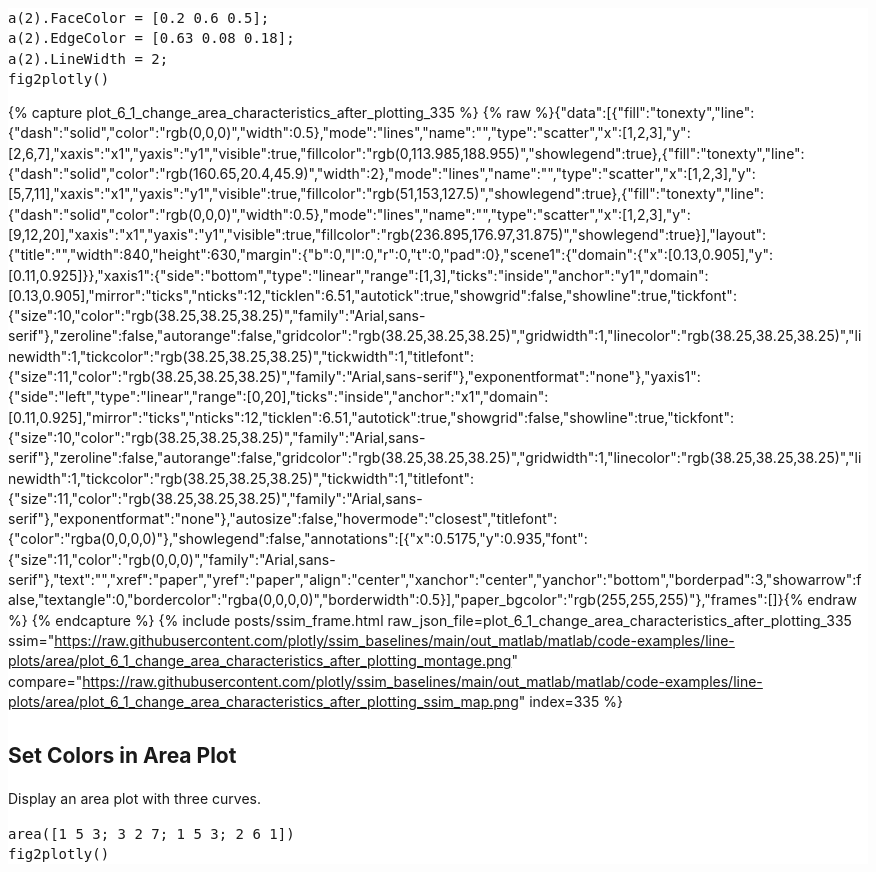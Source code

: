 <pre class="mcode">
a(2).FaceColor = [0.2 0.6 0.5];
a(2).EdgeColor = [0.63 0.08 0.18];
a(2).LineWidth = 2;
fig2plotly()
</pre>

{% capture plot_6_1_change_area_characteristics_after_plotting_335 %}
  {% raw %}{"data":[{"fill":"tonexty","line":{"dash":"solid","color":"rgb(0,0,0)","width":0.5},"mode":"lines","name":"","type":"scatter","x":[1,2,3],"y":[2,6,7],"xaxis":"x1","yaxis":"y1","visible":true,"fillcolor":"rgb(0,113.985,188.955)","showlegend":true},{"fill":"tonexty","line":{"dash":"solid","color":"rgb(160.65,20.4,45.9)","width":2},"mode":"lines","name":"","type":"scatter","x":[1,2,3],"y":[5,7,11],"xaxis":"x1","yaxis":"y1","visible":true,"fillcolor":"rgb(51,153,127.5)","showlegend":true},{"fill":"tonexty","line":{"dash":"solid","color":"rgb(0,0,0)","width":0.5},"mode":"lines","name":"","type":"scatter","x":[1,2,3],"y":[9,12,20],"xaxis":"x1","yaxis":"y1","visible":true,"fillcolor":"rgb(236.895,176.97,31.875)","showlegend":true}],"layout":{"title":"","width":840,"height":630,"margin":{"b":0,"l":0,"r":0,"t":0,"pad":0},"scene1":{"domain":{"x":[0.13,0.905],"y":[0.11,0.925]}},"xaxis1":{"side":"bottom","type":"linear","range":[1,3],"ticks":"inside","anchor":"y1","domain":[0.13,0.905],"mirror":"ticks","nticks":12,"ticklen":6.51,"autotick":true,"showgrid":false,"showline":true,"tickfont":{"size":10,"color":"rgb(38.25,38.25,38.25)","family":"Arial,sans-serif"},"zeroline":false,"autorange":false,"gridcolor":"rgb(38.25,38.25,38.25)","gridwidth":1,"linecolor":"rgb(38.25,38.25,38.25)","linewidth":1,"tickcolor":"rgb(38.25,38.25,38.25)","tickwidth":1,"titlefont":{"size":11,"color":"rgb(38.25,38.25,38.25)","family":"Arial,sans-serif"},"exponentformat":"none"},"yaxis1":{"side":"left","type":"linear","range":[0,20],"ticks":"inside","anchor":"x1","domain":[0.11,0.925],"mirror":"ticks","nticks":12,"ticklen":6.51,"autotick":true,"showgrid":false,"showline":true,"tickfont":{"size":10,"color":"rgb(38.25,38.25,38.25)","family":"Arial,sans-serif"},"zeroline":false,"autorange":false,"gridcolor":"rgb(38.25,38.25,38.25)","gridwidth":1,"linecolor":"rgb(38.25,38.25,38.25)","linewidth":1,"tickcolor":"rgb(38.25,38.25,38.25)","tickwidth":1,"titlefont":{"size":11,"color":"rgb(38.25,38.25,38.25)","family":"Arial,sans-serif"},"exponentformat":"none"},"autosize":false,"hovermode":"closest","titlefont":{"color":"rgba(0,0,0,0)"},"showlegend":false,"annotations":[{"x":0.5175,"y":0.935,"font":{"size":11,"color":"rgb(0,0,0)","family":"Arial,sans-serif"},"text":"","xref":"paper","yref":"paper","align":"center","xanchor":"center","yanchor":"bottom","borderpad":3,"showarrow":false,"textangle":0,"bordercolor":"rgba(0,0,0,0)","borderwidth":0.5}],"paper_bgcolor":"rgb(255,255,255)"},"frames":[]}{% endraw %}
{% endcapture %}
{% include posts/ssim_frame.html 
  raw_json_file=plot_6_1_change_area_characteristics_after_plotting_335
  ssim="https://raw.githubusercontent.com/plotly/ssim_baselines/main/out_matlab/matlab/code-examples/line-plots/area/plot_6_1_change_area_characteristics_after_plotting_montage.png" 
  compare="https://raw.githubusercontent.com/plotly/ssim_baselines/main/out_matlab/matlab/code-examples/line-plots/area/plot_6_1_change_area_characteristics_after_plotting_ssim_map.png" 
  index=335
%}





## Set Colors in Area Plot

Display an area plot with three curves.

<pre class="mcode">
area([1 5 3; 3 2 7; 1 5 3; 2 6 1])
fig2plotly()
</pre>

